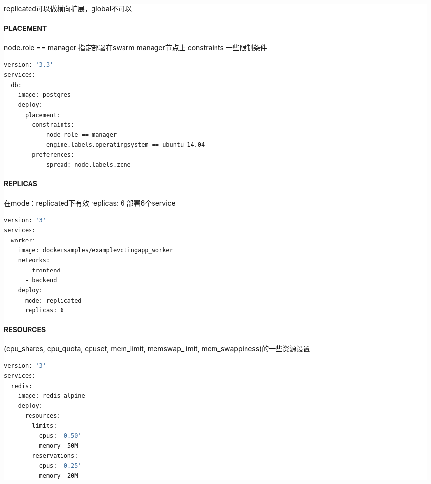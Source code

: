 replicated可以做横向扩展，global不可以

#### PLACEMENT

node.role == manager    指定部署在swarm manager节点上
constraints     一些限制条件

```bash
version: '3.3'
services:
  db:
    image: postgres
    deploy:
      placement:
        constraints:
          - node.role == manager            
          - engine.labels.operatingsystem == ubuntu 14.04
        preferences:
          - spread: node.labels.zone
```

#### REPLICAS

在mode：replicated下有效
replicas: 6     部署6个service

```bash
version: '3'
services:
  worker:
    image: dockersamples/examplevotingapp_worker
    networks:
      - frontend
      - backend
    deploy:
      mode: replicated
      replicas: 6
```
#### RESOURCES

(cpu_shares, cpu_quota, cpuset, mem_limit, memswap_limit, mem_swappiness)的一些资源设置


```bash
version: '3'
services:
  redis:
    image: redis:alpine
    deploy:
      resources:
        limits:
          cpus: '0.50'
          memory: 50M
        reservations:
          cpus: '0.25'
          memory: 20M
```
